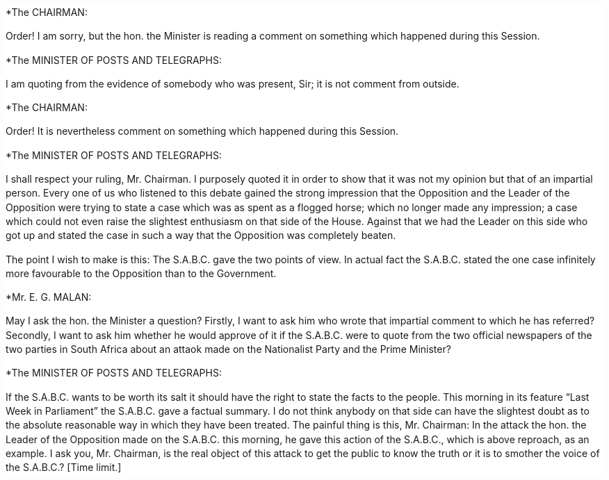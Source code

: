 <from>*The <person refersTo="hansard_za">CHAIRMAN</person>:</from>

<p>Order! I am sorry, but the hon. the Minister is reading a comment on something which happened during this Session.</p>

</speech>

<speech by="#minister_of_posts_and_telegraphs">

<from>*The <person refersTo="hansard_za">MINISTER OF POSTS AND TELEGRAPHS</person>:</from>

<p>I am quoting from the evidence of somebody who was present, Sir; it is not comment from outside.</p>

</speech>

<speech by="#chairman">

<from>*The <person refersTo="hansard_za">CHAIRMAN</person>:</from>

<p>Order! It is nevertheless comment on something which happened during this Session.</p>

</speech>

<speech by="#minister_of_posts_and_telegraphs">

<from>*The <person refersTo="hansard_za">MINISTER OF POSTS AND TELEGRAPHS</person>:</from>

<p>I shall respect your ruling, Mr. Chairman. I purposely quoted it in order to show that it was not my opinion but that of an impartial person. Every one of us who listened to this debate gained the strong impression that the Opposition and the Leader of the Opposition were trying to state a case which was as spent as a flogged horse; which no longer made any impression; a case which could not even raise the slightest enthusiasm on that side of the House. Against that we had the Leader on this side who got up and stated the case in such a way that the Opposition was completely beaten.</p>

<p>The point I wish to make is this: The S.A.B.C. gave the two points of view. In actual fact the S.A.B.C. stated the one case infinitely more favourable to the Opposition than to the Government.</p>

</speech>

<speech by="#malan">

<from>*Mr. <person refersTo="hansard_za">E. G. MALAN</person>:</from>

<p>May I ask the hon. the Minister a question&#x003F; Firstly, I want to ask him who wrote that impartial comment to which he has referred&#x003F; Secondly, I want to ask him whether he would approve of it if the S.A.B.C. were to quote from the two official newspapers of the two parties in South Africa about an attaok made on the Nationalist Party and the Prime Minister&#x003F;</p>

</speech>

<speech by="#minister_of_posts_and_telegraphs">

<from>*The <person refersTo="hansard_za">MINISTER OF POSTS AND TELEGRAPHS</person>:</from>

<p>If the S.A.B.C. wants to be worth its salt it should have the right to state the facts to the people. This morning in its feature &#x201C;Last Week in Parliament&#x201D; the S.A.B.C. gave a factual summary. I do not think anybody on that side can have the slightest doubt as to the absolute reasonable way in which they have been treated. The painful thing is this, Mr. Chairman: In the attack the hon. the Leader of the Opposition made on the S.A.B.C. this morning, he gave this action of the S.A.B.C., which is above reproach, as an example. I ask you, Mr. Chairman, is the real object of this attack to get the public to know the truth or it is to smother the voice of the S.A.B.C.&#x003F; [Time limit.]</p>
